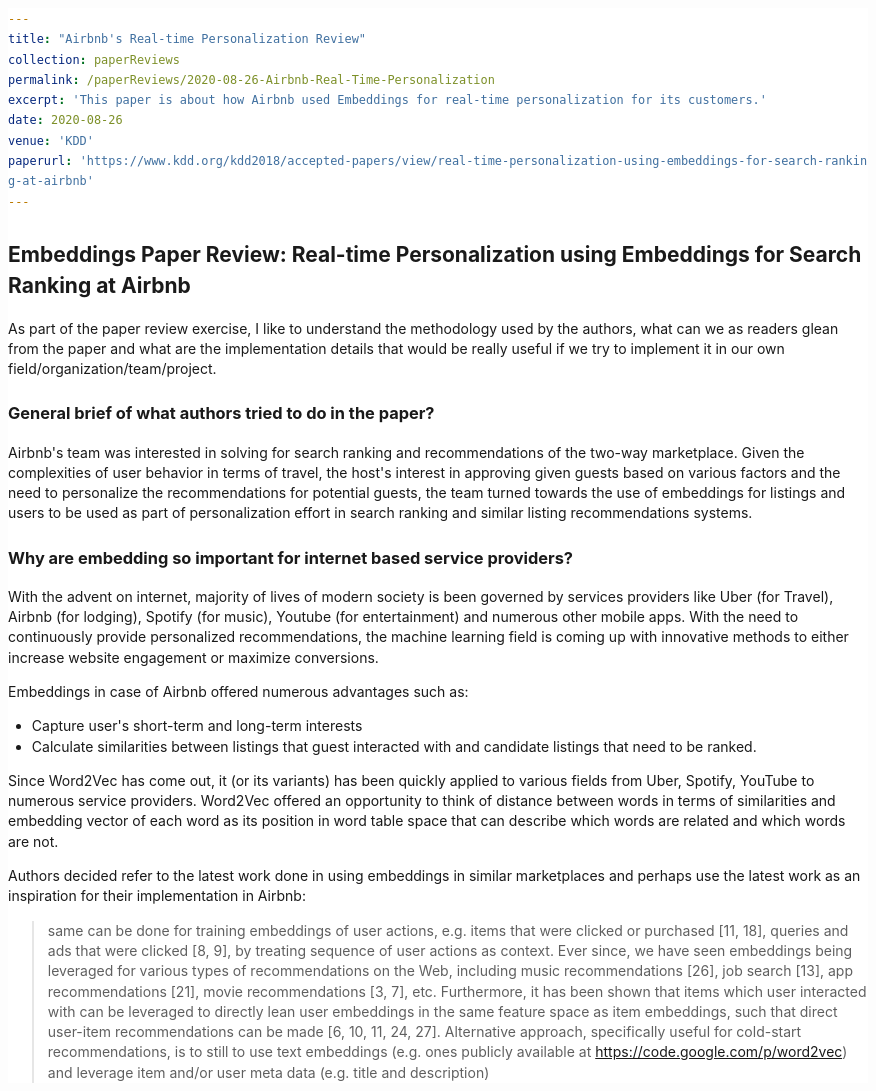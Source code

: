 ```yaml
---
title: "Airbnb's Real-time Personalization Review"
collection: paperReviews
permalink: /paperReviews/2020-08-26-Airbnb-Real-Time-Personalization
excerpt: 'This paper is about how Airbnb used Embeddings for real-time personalization for its customers.'
date: 2020-08-26
venue: 'KDD'
paperurl: 'https://www.kdd.org/kdd2018/accepted-papers/view/real-time-personalization-using-embeddings-for-search-ranking-at-airbnb'
---
```


## Embeddings Paper Review: Real-time Personalization using Embeddings for Search Ranking at Airbnb

As part of the paper review exercise, I like to understand the methodology used by the authors, what can we as readers glean from the paper and what are the implementation details that would be really useful if we try to implement it in our own field/organization/team/project. 

### General brief of what authors tried to do in the paper?

Airbnb's team was interested in solving for search ranking and recommendations of the two-way marketplace. Given the complexities of user behavior in terms of travel, the host's interest in approving given guests based on various factors and the need to personalize the recommendations for potential guests, the team turned towards the use of embeddings for listings and users to be used as part of personalization effort in search ranking and similar listing recommendations systems. 


### Why are embedding so important for internet based service providers?

With the advent on internet, majority of lives of modern society is been governed by services providers like Uber (for Travel), Airbnb (for lodging), Spotify (for music), Youtube (for entertainment) and numerous other mobile apps. With the need to continuously provide personalized recommendations, the machine learning field is coming up with innovative methods to either increase website engagement or maximize conversions.  

Embeddings in case of Airbnb offered numerous advantages such as:
- Capture user's short-term and long-term interests
- Calculate similarities between listings that guest interacted with and candidate listings that need to be ranked. 

Since Word2Vec has come out, it (or its variants) has been quickly applied to various fields from Uber, Spotify, YouTube to numerous service providers. Word2Vec offered an opportunity to think of distance between words in terms of similarities and embedding vector of each word as its position in word table space that can describe which words are related and which words are not. 

Authors decided refer to the latest work done in using embeddings in similar marketplaces and perhaps use the latest work as an inspiration for their implementation in Airbnb:

> same can be done for training embeddings of user actions, e.g. items that were clicked or purchased [11, 18], queries and
ads that were clicked [8, 9], by treating sequence of user actions
as context. Ever since, we have seen embeddings being leveraged
for various types of recommendations on the Web, including music recommendations [26], job search [13], app recommendations
[21], movie recommendations [3, 7], etc. Furthermore, it has been
shown that items which user interacted with can be leveraged to
directly lean user embeddings in the same feature space as item
embeddings, such that direct user-item recommendations can be
made [6, 10, 11, 24, 27]. Alternative approach, specifically useful
for cold-start recommendations, is to still to use text embeddings
(e.g. ones publicly available at https://code.google.com/p/word2vec)
and leverage item and/or user meta data (e.g. title and description)